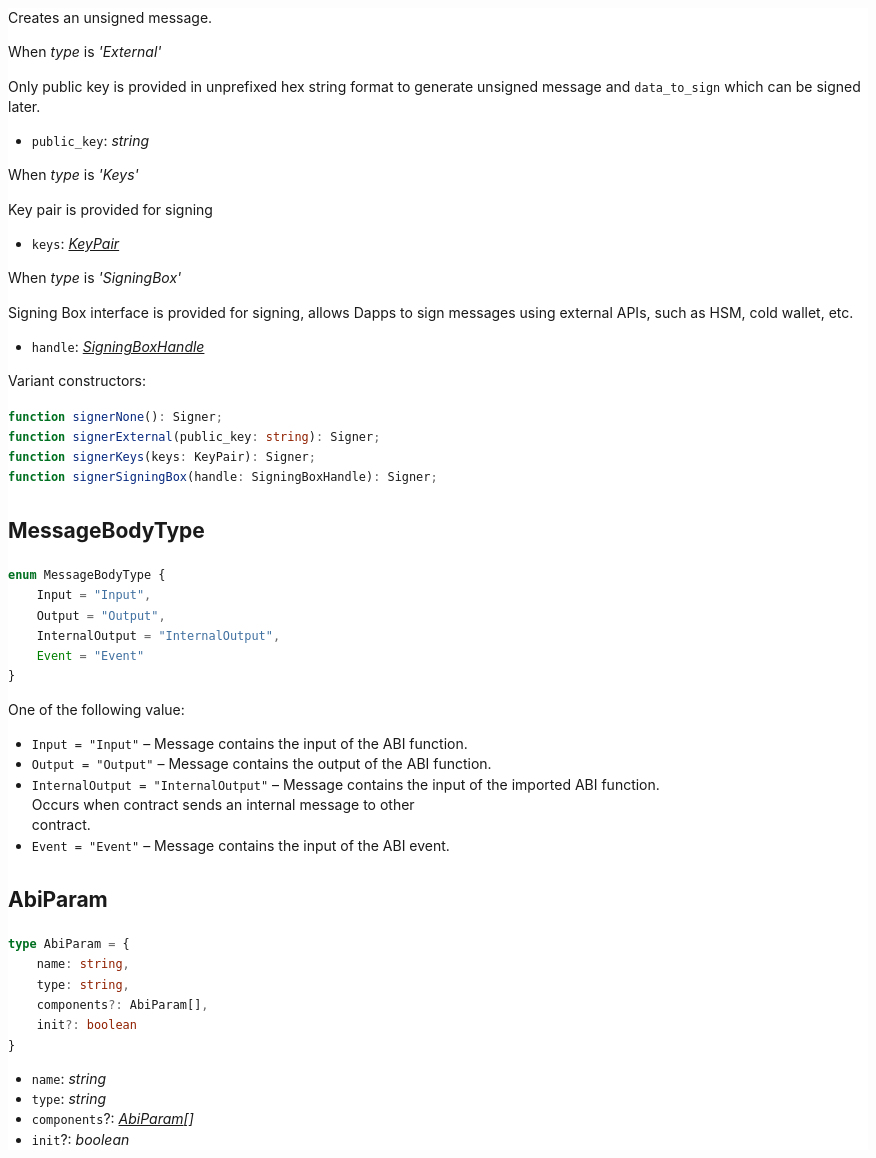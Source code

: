 Creates an unsigned message.


When _type_ is _'External'_

Only public key is provided in unprefixed hex string format to generate unsigned message and `data_to_sign` which can be signed later.

- `public_key`: _string_

When _type_ is _'Keys'_

Key pair is provided for signing

- `keys`: _[KeyPair](mod\_crypto.md#keypair)_

When _type_ is _'SigningBox'_

Signing Box interface is provided for signing, allows Dapps to sign messages using external APIs, such as HSM, cold wallet, etc.

- `handle`: _[SigningBoxHandle](mod\_crypto.md#signingboxhandle)_


Variant constructors:

```ts
function signerNone(): Signer;
function signerExternal(public_key: string): Signer;
function signerKeys(keys: KeyPair): Signer;
function signerSigningBox(handle: SigningBoxHandle): Signer;
```

## MessageBodyType
```ts
enum MessageBodyType {
    Input = "Input",
    Output = "Output",
    InternalOutput = "InternalOutput",
    Event = "Event"
}
```
One of the following value:

- `Input = "Input"` – Message contains the input of the ABI function.
- `Output = "Output"` – Message contains the output of the ABI function.
- `InternalOutput = "InternalOutput"` – Message contains the input of the imported ABI function.
<br>Occurs when contract sends an internal message to other<br>contract.
- `Event = "Event"` – Message contains the input of the ABI event.


## AbiParam
```ts
type AbiParam = {
    name: string,
    type: string,
    components?: AbiParam[],
    init?: boolean
}
```
- `name`: _string_
- `type`: _string_
- `components`?: _[AbiParam](mod\_abi.md#abiparam)[]_
- `init`?: _boolean_
